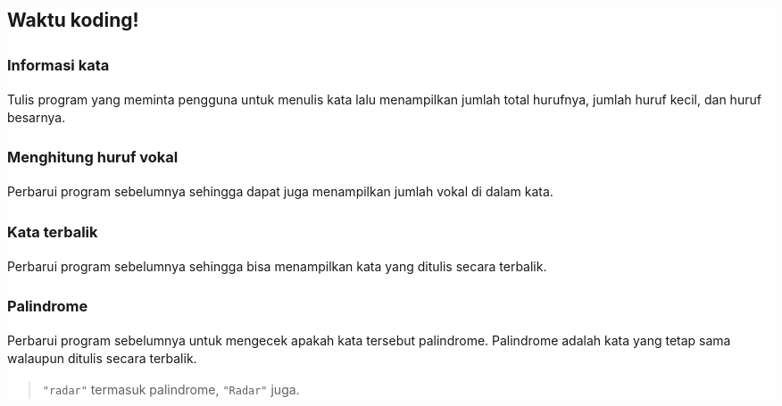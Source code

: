 ## Waktu koding!

### Informasi kata

Tulis program yang meminta pengguna untuk menulis kata lalu menampilkan jumlah total hurufnya, jumlah huruf kecil, dan huruf besarnya.

### Menghitung huruf vokal

Perbarui program sebelumnya sehingga dapat juga menampilkan jumlah vokal di dalam kata.

### Kata terbalik 

Perbarui program sebelumnya sehingga bisa menampilkan kata yang ditulis secara terbalik.

### Palindrome

Perbarui program sebelumnya untuk mengecek apakah kata tersebut palindrome. Palindrome adalah kata yang tetap sama walaupun ditulis secara terbalik.

> `"radar"` termasuk palindrome, `"Radar"` juga.
